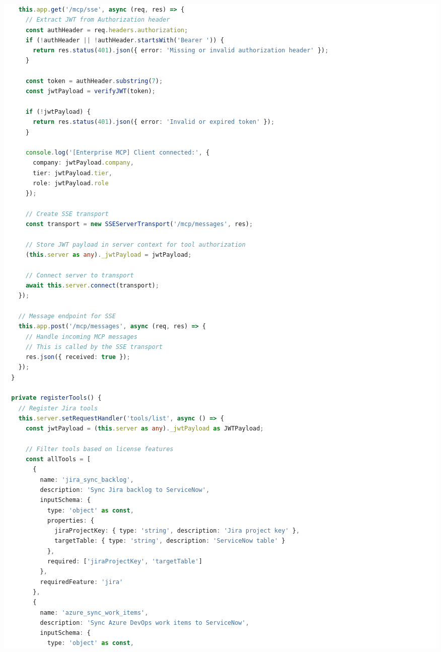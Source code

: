 ```typescript
    this.app.get('/mcp/sse', async (req, res) => {
      // Extract JWT from Authorization header
      const authHeader = req.headers.authorization;
      if (!authHeader || !authHeader.startsWith('Bearer ')) {
        return res.status(401).json({ error: 'Missing or invalid authorization header' });
      }

      const token = authHeader.substring(7);
      const jwtPayload = verifyJWT(token);

      if (!jwtPayload) {
        return res.status(401).json({ error: 'Invalid or expired token' });
      }

      console.log('[Enterprise MCP] Client connected:', {
        company: jwtPayload.company,
        tier: jwtPayload.tier,
        role: jwtPayload.role
      });

      // Create SSE transport
      const transport = new SSEServerTransport('/mcp/messages', res);

      // Store JWT payload in server context for tool authorization
      (this.server as any)._jwtPayload = jwtPayload;

      // Connect server to transport
      await this.server.connect(transport);
    });

    // Message endpoint for SSE
    this.app.post('/mcp/messages', async (req, res) => {
      // Handle incoming MCP messages
      // This is called by the SSE transport
      res.json({ received: true });
    });
  }

  private registerTools() {
    // Register Jira tools
    this.server.setRequestHandler('tools/list', async () => {
      const jwtPayload = (this.server as any)._jwtPayload as JWTPayload;

      // Filter tools based on license features
      const allTools = [
        {
          name: 'jira_sync_backlog',
          description: 'Sync Jira backlog to ServiceNow',
          inputSchema: {
            type: 'object' as const,
            properties: {
              jiraProjectKey: { type: 'string', description: 'Jira project key' },
              targetTable: { type: 'string', description: 'ServiceNow table' }
            },
            required: ['jiraProjectKey', 'targetTable']
          },
          requiredFeature: 'jira'
        },
        {
          name: 'azure_sync_work_items',
          description: 'Sync Azure DevOps work items to ServiceNow',
          inputSchema: {
            type: 'object' as const,
```